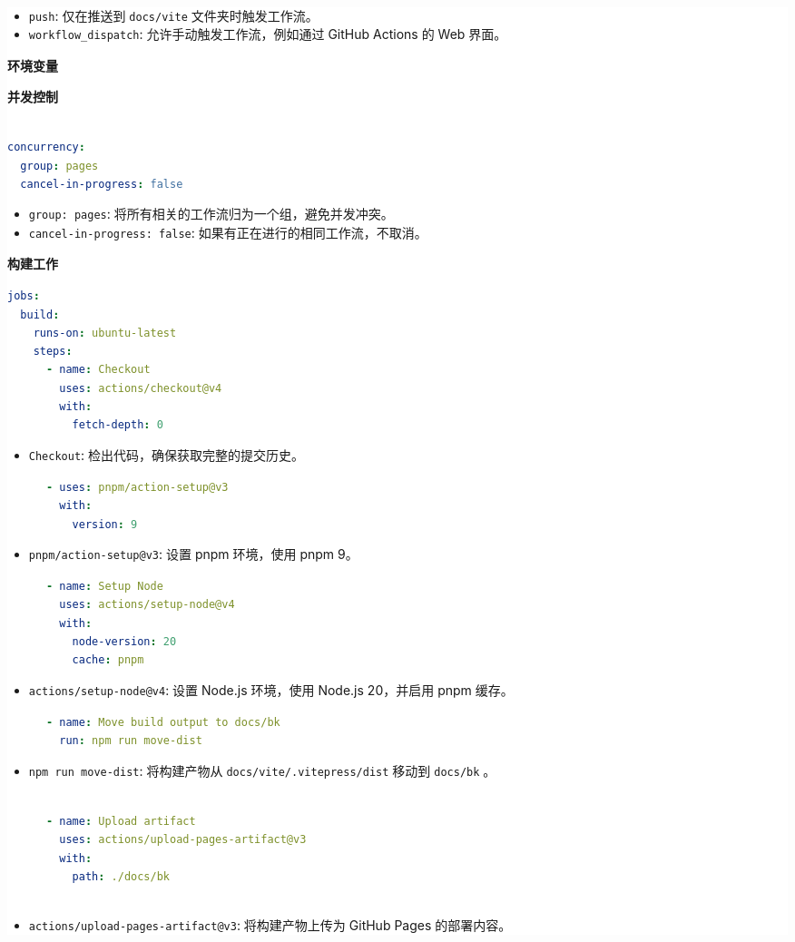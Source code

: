 - `push`: 仅在推送到 `docs/vite` 文件夹时触发工作流。
- `workflow_dispatch`: 允许手动触发工作流，例如通过 GitHub Actions 的 Web 界面。

**环境变量**

**并发控制**

```yaml 

concurrency:
  group: pages
  cancel-in-progress: false
```

- `group: pages`: 将所有相关的工作流归为一个组，避免并发冲突。
- `cancel-in-progress: false`: 如果有正在进行的相同工作流，不取消。

**构建工作**

```yaml 
jobs:
  build:
    runs-on: ubuntu-latest
    steps:
      - name: Checkout
        uses: actions/checkout@v4
        with:
          fetch-depth: 0
```
		  
- `Checkout`: 检出代码，确保获取完整的提交历史。
		  
```yaml 		  
      - uses: pnpm/action-setup@v3
        with:
          version: 9		  
```		
  
- `pnpm/action-setup@v3`: 设置 pnpm 环境，使用 pnpm 9。
		  
```yaml 
      - name: Setup Node
        uses: actions/setup-node@v4
        with:
          node-version: 20
          cache: pnpm
```
- `actions/setup-node@v4`: 设置 Node.js 环境，使用 Node.js 20，并启用 pnpm 缓存。


```yaml 
      - name: Move build output to docs/bk
        run: npm run move-dist
```
- `npm run move-dist`: 将构建产物从 `docs/vite/.vitepress/dist` 移动到 `docs/bk` 。


```yaml 

      - name: Upload artifact
        uses: actions/upload-pages-artifact@v3
        with:
          path: ./docs/bk
		  
```
- `actions/upload-pages-artifact@v3`: 将构建产物上传为 GitHub Pages 的部署内容。
